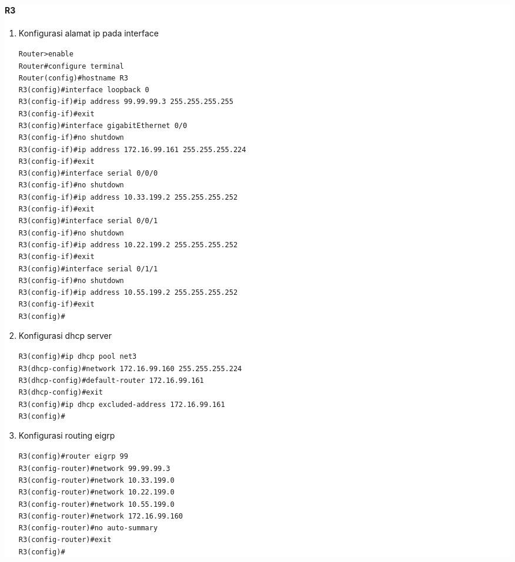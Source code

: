#### R3

1. Konfigurasi alamat ip pada interface

   ```console
   Router>enable
   Router#configure terminal
   Router(config)#hostname R3
   R3(config)#interface loopback 0
   R3(config-if)#ip address 99.99.99.3 255.255.255.255
   R3(config-if)#exit
   R3(config)#interface gigabitEthernet 0/0
   R3(config-if)#no shutdown
   R3(config-if)#ip address 172.16.99.161 255.255.255.224
   R3(config-if)#exit
   R3(config)#interface serial 0/0/0
   R3(config-if)#no shutdown
   R3(config-if)#ip address 10.33.199.2 255.255.255.252
   R3(config-if)#exit
   R3(config)#interface serial 0/0/1
   R3(config-if)#no shutdown
   R3(config-if)#ip address 10.22.199.2 255.255.255.252
   R3(config-if)#exit
   R3(config)#interface serial 0/1/1
   R3(config-if)#no shutdown
   R3(config-if)#ip address 10.55.199.2 255.255.255.252
   R3(config-if)#exit
   R3(config)#
   ```

1. Konfigurasi dhcp server

   ```console
   R3(config)#ip dhcp pool net3
   R3(dhcp-config)#network 172.16.99.160 255.255.255.224
   R3(dhcp-config)#default-router 172.16.99.161
   R3(dhcp-config)#exit
   R3(config)#ip dhcp excluded-address 172.16.99.161
   R3(config)#
   ```

1. Konfigurasi routing eigrp

   ```console
   R3(config)#router eigrp 99
   R3(config-router)#network 99.99.99.3
   R3(config-router)#network 10.33.199.0
   R3(config-router)#network 10.22.199.0
   R3(config-router)#network 10.55.199.0
   R3(config-router)#network 172.16.99.160
   R3(config-router)#no auto-summary
   R3(config-router)#exit
   R3(config)#
   ```

